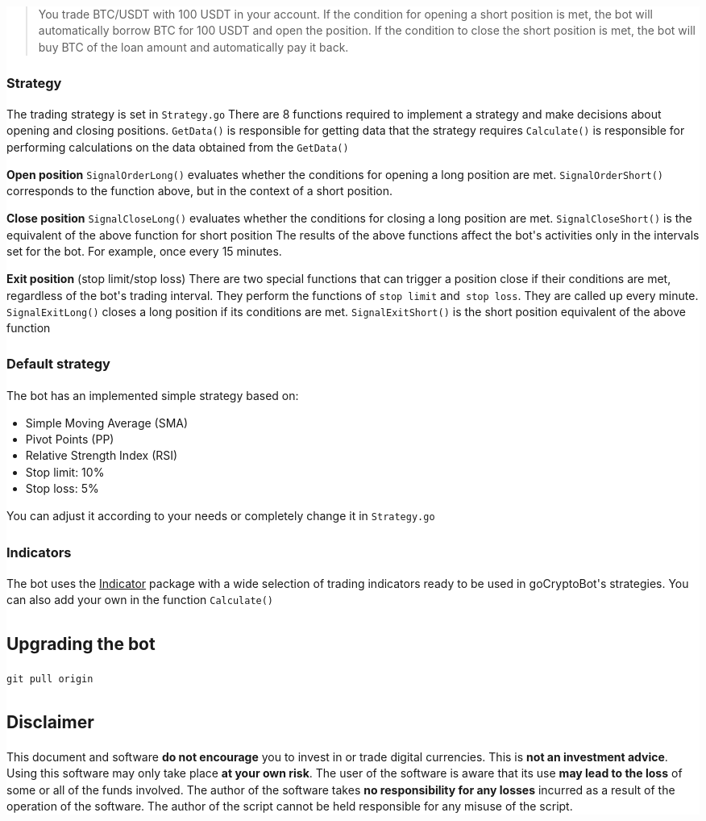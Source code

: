 >You trade BTC/USDT with 100 USDT in your account. If the condition for opening a short position is met, the bot will automatically borrow BTC for 100 USDT and open the position.
If the condition to close the short position is met, the bot will buy BTC of the loan amount and automatically pay it back.

### Strategy
The trading strategy is set in `Strategy.go`
There are 8 functions required to implement a strategy and make decisions about opening and closing positions.
`GetData()` is responsible for getting data that the strategy requires
`Calculate()` is responsible for performing calculations on the data obtained from the `GetData()`

**Open position**
`SignalOrderLong()` evaluates whether the conditions for opening a long position are met.
`SignalOrderShort()` corresponds to the function above, but in the context of a short position.

**Close position**
`SignalCloseLong()` evaluates whether the conditions for closing a long position are met.
`SignalCloseShort()` is the equivalent of the above function for short position
The results of the above functions affect the bot's activities only in the intervals set for the bot. For example, once every 15 minutes.

**Exit position** (stop limit/stop loss)
There are two special functions that can trigger a position close if their conditions are met, regardless of the bot's trading interval. They perform the functions of `stop limit` and` stop loss`. They are called up every minute.
`SignalExitLong()` closes a long position if its conditions are met.
`SignalExitShort()` is the short position equivalent of the above function

### Default strategy
The bot has an implemented simple strategy based on:
- Simple Moving Average (SMA)
- Pivot Points (PP)
- Relative Strength Index (RSI)
- Stop limit: 10%
- Stop loss: 5%

You can adjust it according to your needs or completely change it in `Strategy.go`

### Indicators
The bot uses the [Indicator](https://github.com/cinar/indicator) package with a wide selection of trading indicators ready to be used in goCryptoBot's strategies. You can also add your own in the function `Calculate()`

## Upgrading the bot
```
git pull origin
```

## Disclaimer
This document and software **do not encourage** you to invest in or trade digital currencies. This is **not an investment advice**.
Using this software may only take place **at your own risk**.
The user of the software is aware that its use **may lead to the loss** of some or all of the funds involved. The author of the software takes **no responsibility for any losses** incurred as a result of the operation of the software.
The author of the script cannot be held responsible for any misuse of the script.